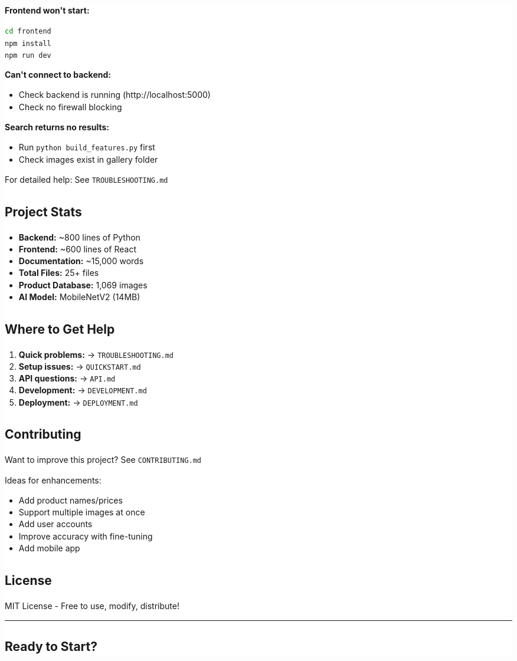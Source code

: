 **Frontend won't start:**
```bash
cd frontend
npm install
npm run dev
```

**Can't connect to backend:**
- Check backend is running (http://localhost:5000)
- Check no firewall blocking

**Search returns no results:**
- Run `python build_features.py` first
- Check images exist in gallery folder

For detailed help: See `TROUBLESHOOTING.md`

## Project Stats

- **Backend:** ~800 lines of Python
- **Frontend:** ~600 lines of React
- **Documentation:** ~15,000 words
- **Total Files:** 25+ files
- **Product Database:** 1,069 images
- **AI Model:** MobileNetV2 (14MB)

## Where to Get Help

1. **Quick problems:** → `TROUBLESHOOTING.md`
2. **Setup issues:** → `QUICKSTART.md`
3. **API questions:** → `API.md`
4. **Development:** → `DEVELOPMENT.md`
5. **Deployment:** → `DEPLOYMENT.md`

## Contributing

Want to improve this project? See `CONTRIBUTING.md`

Ideas for enhancements:
- Add product names/prices
- Support multiple images at once
- Add user accounts
- Improve accuracy with fine-tuning
- Add mobile app

## License

MIT License - Free to use, modify, distribute!

---

## Ready to Start?
